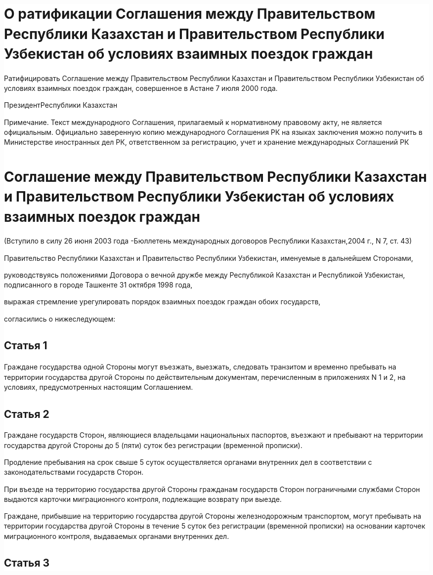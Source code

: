 # О ратификации Соглашения между Правительством Республики Казахстан и Правительством Республики Узбекистан об условиях взаимных поездок граждан

Ратифицировать Соглашение между Правительством Республики Казахстан и Правительством Республики Узбекистан об условиях взаимных поездок граждан, совершенное в Астане 7 июля 2000 года.

ПрезидентРеспублики Казахстан

Примечание. Текст международного Соглашения, прилагаемый к нормативному правовому акту, не является официальным. Официально заверенную копию международного Соглашения РК на языках заключения можно получить в Министерстве иностранных дел РК, ответственном за регистрацию, учет и хранение международных Соглашений РК

# Соглашение между Правительством Республики Казахстан и Правительством Республики Узбекистан об условиях взаимных поездок граждан

(Вступило в силу 26 июня 2003 года -Бюллетень международных договоров Республики Казахстан,2004 г., N 7, ст. 43)

Правительство Республики Казахстан и Правительство Республики Узбекистан, именуемые в дальнейшем Сторонами,

руководствуясь положениями Договора о вечной дружбе между Республикой Казахстан и Республикой Узбекистан, подписанного в городе Ташкенте 31 октября 1998 года,

выражая стремление урегулировать порядок взаимных поездок граждан обоих государств,

согласились о нижеследующем:

## Статья 1

Граждане государства одной Стороны могут въезжать, выезжать, следовать транзитом и временно пребывать на территории государства другой Стороны по действительным документам, перечисленным в приложениях N 1 и 2, на условиях, предусмотренных настоящим Соглашением.

## Статья 2

Граждане государств Сторон, являющиеся владельцами национальных паспортов, въезжают и пребывают на территории государства другой Стороны до 5 (пяти) суток без регистрации (временной прописки).

Продление пребывания на срок свыше 5 суток осуществляется органами внутренних дел в соответствии с законодательствами государств Сторон.

При въезде на территорию государства другой Стороны гражданам государств Сторон пограничными службами Сторон выдаются карточки миграционного контроля, подлежащие возврату при выезде.

Граждане, прибывшие на территорию государства другой Стороны железнодорожным транспортом, могут пребывать на территории государства другой Стороны в течение 5 суток без регистрации (временной прописки) на основании карточек миграционного контроля, выдаваемых органами внутренних дел.

## Статья 3
